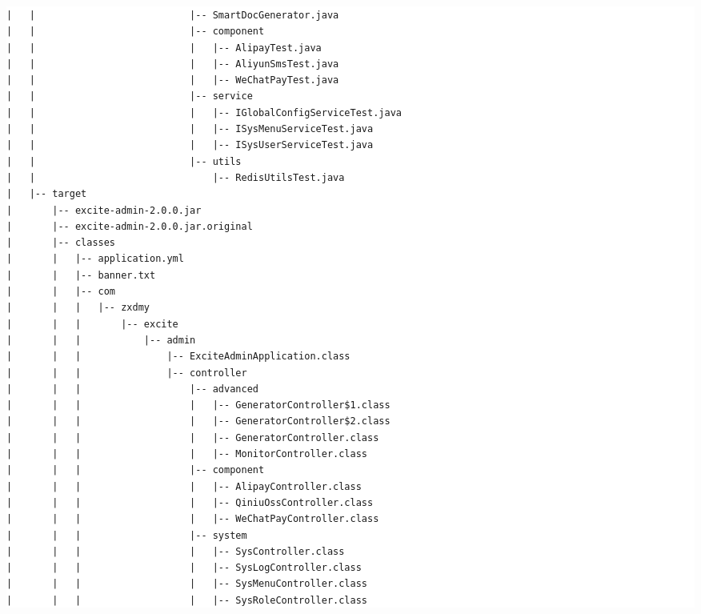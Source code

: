     |   |                           |-- SmartDocGenerator.java
    |   |                           |-- component
    |   |                           |   |-- AlipayTest.java
    |   |                           |   |-- AliyunSmsTest.java
    |   |                           |   |-- WeChatPayTest.java
    |   |                           |-- service
    |   |                           |   |-- IGlobalConfigServiceTest.java
    |   |                           |   |-- ISysMenuServiceTest.java
    |   |                           |   |-- ISysUserServiceTest.java
    |   |                           |-- utils
    |   |                               |-- RedisUtilsTest.java
    |   |-- target
    |       |-- excite-admin-2.0.0.jar
    |       |-- excite-admin-2.0.0.jar.original
    |       |-- classes
    |       |   |-- application.yml
    |       |   |-- banner.txt
    |       |   |-- com
    |       |   |   |-- zxdmy
    |       |   |       |-- excite
    |       |   |           |-- admin
    |       |   |               |-- ExciteAdminApplication.class
    |       |   |               |-- controller
    |       |   |                   |-- advanced
    |       |   |                   |   |-- GeneratorController$1.class
    |       |   |                   |   |-- GeneratorController$2.class
    |       |   |                   |   |-- GeneratorController.class
    |       |   |                   |   |-- MonitorController.class
    |       |   |                   |-- component
    |       |   |                   |   |-- AlipayController.class
    |       |   |                   |   |-- QiniuOssController.class
    |       |   |                   |   |-- WeChatPayController.class
    |       |   |                   |-- system
    |       |   |                   |   |-- SysController.class
    |       |   |                   |   |-- SysLogController.class
    |       |   |                   |   |-- SysMenuController.class
    |       |   |                   |   |-- SysRoleController.class
